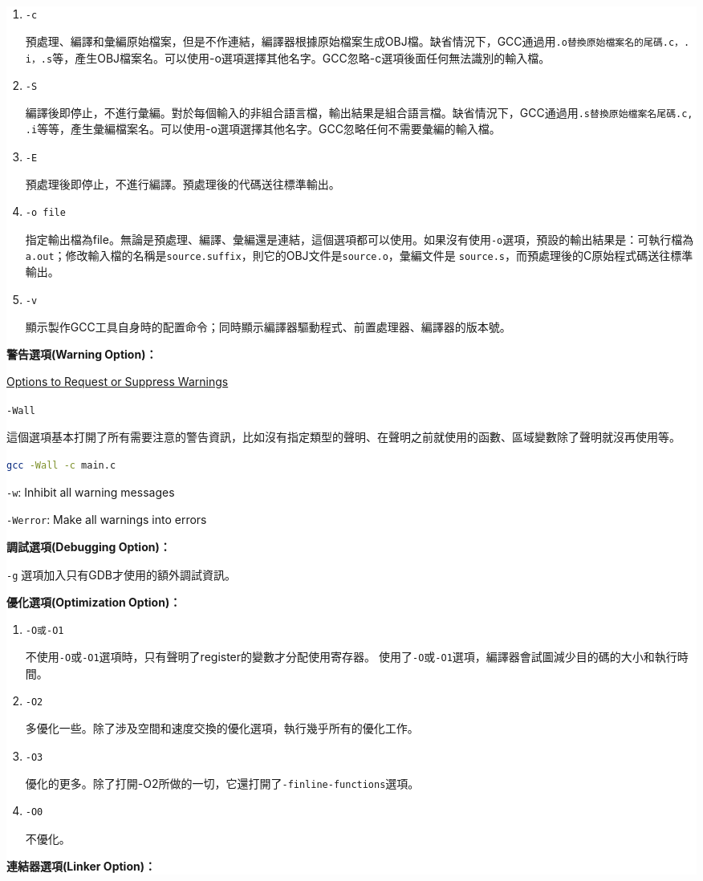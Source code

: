 1. `-c`

    預處理、編譯和彙編原始檔案，但是不作連結，編譯器根據原始檔案生成OBJ檔。缺省情況下，GCC通過用`.o替換原始檔案名的尾碼.c，.i，.s`等，產生OBJ檔案名。可以使用-o選項選擇其他名字。GCC忽略-c選項後面任何無法識別的輸入檔。

2. `-S`

    編譯後即停止，不進行彙編。對於每個輸入的非組合語言檔，輸出結果是組合語言檔。缺省情況下，GCC通過用`.s替換原始檔案名尾碼.c, .i`等等，產生彙編檔案名。可以使用-o選項選擇其他名字。GCC忽略任何不需要彙編的輸入檔。

3. `-E`

    預處理後即停止，不進行編譯。預處理後的代碼送往標準輸出。

4. `-o file`

    指定輸出檔為file。無論是預處理、編譯、彙編還是連結，這個選項都可以使用。如果沒有使用`-o`選項，預設的輸出結果是：可執行檔為`a.out`；修改輸入檔的名稱是`source.suffix`，則它的OBJ文件是`source.o`，彙編文件是 `source.s`，而預處理後的C原始程式碼送往標準輸出。

5. `-v`

    顯示製作GCC工具自身時的配置命令；同時顯示編譯器驅動程式、前置處理器、編譯器的版本號。

**警告選項(Warning Option)：**

[Options to Request or Suppress Warnings](https://gcc.gnu.org/onlinedocs/gcc/Warning-Options.html#index-Wunused-variable-Werror=unused-variable%1B]8)

`-Wall`

這個選項基本打開了所有需要注意的警告資訊，比如沒有指定類型的聲明、在聲明之前就使用的函數、區域變數除了聲明就沒再使用等。

```bash
gcc -Wall -c main.c
```

`-w`: Inhibit all warning messages

`-Werror`: Make all warnings into errors

**調試選項(Debugging Option)：**

`-g` 選項加入只有GDB才使用的額外調試資訊。

**優化選項(Optimization Option)：**

1. `-O或-O1`

    不使用`-O`或`-O1`選項時，只有聲明了register的變數才分配使用寄存器。
    使用了`-O`或`-O1`選項，編譯器會試圖減少目的碼的大小和執行時間。

2. `-O2`

    多優化一些。除了涉及空間和速度交換的優化選項，執行幾乎所有的優化工作。

3. `-O3`

    優化的更多。除了打開-O2所做的一切，它還打開了`-finline-functions`選項。

4. `-O0`

    不優化。

**連結器選項(Linker Option)：**
